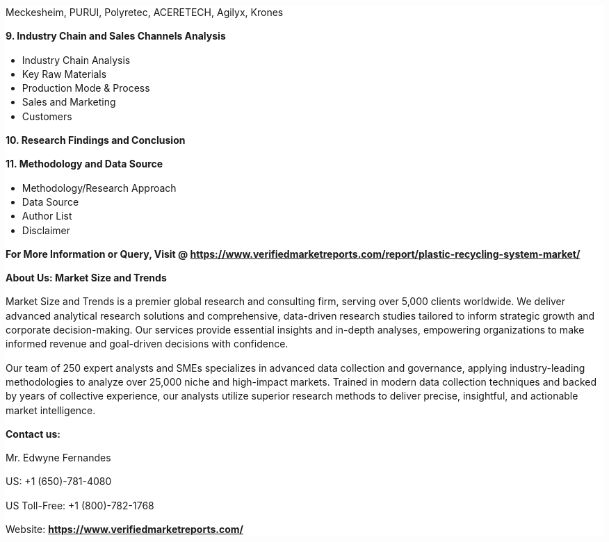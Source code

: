 Meckesheim, PURUI, Polyretec, ACERETECH, Agilyx, Krones</strong></p><p><strong>9. Industry Chain and Sales Channels Analysis</strong></p><ul><li>Industry Chain Analysis</li><li>Key Raw Materials</li><li>Production Mode &amp; Process</li><li>Sales and Marketing</li><li>Customers</li></ul><p><strong>10. Research Findings and Conclusion</strong></p><p><strong>11. Methodology and Data Source</strong></p><ul><li>Methodology/Research Approach</li><li>Data Source</li><li>Author List</li><li>Disclaimer</li></ul></p><p><strong>For More Information or Query, Visit @ <a href="https://www.verifiedmarketreports.com/report/plastic-recycling-system-market/">https://www.verifiedmarketreports.com/report/plastic-recycling-system-market/</a></strong></p><p><strong>About Us: Market Size and Trends</strong></p><p>Market Size and Trends is a premier global research and consulting firm, serving over 5,000 clients worldwide. We deliver advanced analytical research solutions and comprehensive, data-driven research studies tailored to inform strategic growth and corporate decision-making. Our services provide essential insights and in-depth analyses, empowering organizations to make informed revenue and goal-driven decisions with confidence.</p><p>Our team of 250 expert analysts and SMEs specializes in advanced data collection and governance, applying industry-leading methodologies to analyze over 25,000 niche and high-impact markets. Trained in modern data collection techniques and backed by years of collective experience, our analysts utilize superior research methods to deliver precise, insightful, and actionable market intelligence.</p><p><strong>Contact us:</strong></p><p>Mr. Edwyne Fernandes</p><p>US: +1 (650)-781-4080</p><p>US Toll-Free: +1 (800)-782-1768</p><p>Website: <strong><a href="https://www.verifiedmarketreports.com/">https://www.verifiedmarketreports.com/</a></strong></p>
